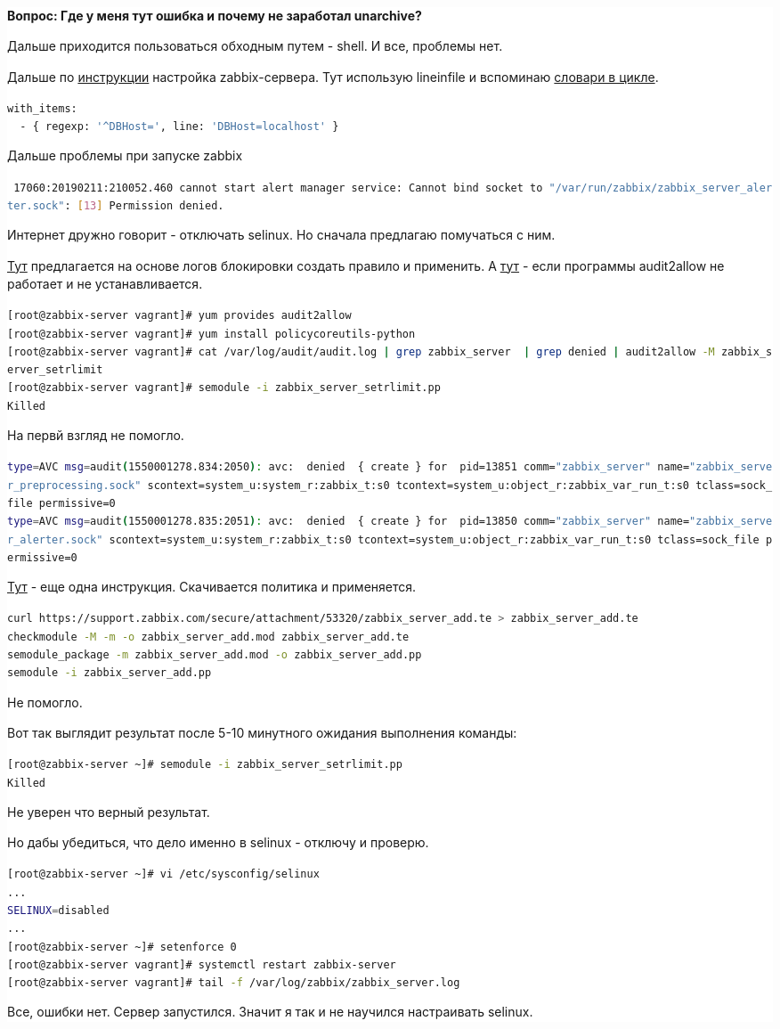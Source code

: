 **Вопрос: Где у меня тут ошибка и почему не заработал unarchive?**

Дальше приходится пользоваться обходным путем - shell. И все, проблемы нет.

Дальше по [инструкции][4] настройка zabbix-сервера. Тут использую lineinfile и вспоминаю [словари в цикле][9].
```bash
with_items:
  - { regexp: '^DBHost=', line: 'DBHost=localhost' }
```

Дальше проблемы при запуске zabbix
```bash
 17060:20190211:210052.460 cannot start alert manager service: Cannot bind socket to "/var/run/zabbix/zabbix_server_alerter.sock": [13] Permission denied.
```

Интернет дружно говорит - отключать selinux. 
Но сначала предлагаю помучаться с ним.

[Тут][11] предлагается на основе логов блокировки создать правило и применить.
А [тут][12] - если программы audit2allow не работает и не устанавливается.

```bash
[root@zabbix-server vagrant]# yum provides audit2allow
[root@zabbix-server vagrant]# yum install policycoreutils-python
[root@zabbix-server vagrant]# cat /var/log/audit/audit.log | grep zabbix_server  | grep denied | audit2allow -M zabbix_server_setrlimit
[root@zabbix-server vagrant]# semodule -i zabbix_server_setrlimit.pp
Killed
```

На первй взгляд не помогло.
```bash
type=AVC msg=audit(1550001278.834:2050): avc:  denied  { create } for  pid=13851 comm="zabbix_server" name="zabbix_server_preprocessing.sock" scontext=system_u:system_r:zabbix_t:s0 tcontext=system_u:object_r:zabbix_var_run_t:s0 tclass=sock_file permissive=0
type=AVC msg=audit(1550001278.835:2051): avc:  denied  { create } for  pid=13850 comm="zabbix_server" name="zabbix_server_alerter.sock" scontext=system_u:system_r:zabbix_t:s0 tcontext=system_u:object_r:zabbix_var_run_t:s0 tclass=sock_file permissive=0
```
[Тут][13] - еще одна инструкция. Скачивается политика и применяется.
```bash
curl https://support.zabbix.com/secure/attachment/53320/zabbix_server_add.te > zabbix_server_add.te
checkmodule -M -m -o zabbix_server_add.mod zabbix_server_add.te
semodule_package -m zabbix_server_add.mod -o zabbix_server_add.pp
semodule -i zabbix_server_add.pp
```
Не помогло.

Вот так выглядит результат после 5-10 минутного ожидания выполнения команды:
```bash
[root@zabbix-server ~]# semodule -i zabbix_server_setrlimit.pp
Killed
```
Не уверен что верный результат.

Но дабы убедиться, что дело именно в selinux - отключу и проверю.
```bash
[root@zabbix-server ~]# vi /etc/sysconfig/selinux
...
SELINUX=disabled
...
[root@zabbix-server ~]# setenforce 0
[root@zabbix-server vagrant]# systemctl restart zabbix-server
[root@zabbix-server vagrant]# tail -f /var/log/zabbix/zabbix_server.log 
```
Все, ошибки нет. Сервер запустился.
Значит я так и не научился настраивать selinux.


[1]: https://www.zabbix.com/documentation/4.0/ru/manual/installation/install_from_packages/rhel_centos
[2]: https://github.com/dj-wasabi/ansible-zabbix-server
[3]: https://galaxy.ansible.com/dj-wasabi/zabbix-server
[4]: https://serveradmin.ru/ustanovka-i-nastroyka-zabbix-3-4-na-centos-7/
[5]: https://gist.github.com/vovanmix/0a2ea225692645ef770e
[6]: https://stackoverflow.com/questions/20270879/whats-the-default-password-of-mariadb-on-fedora
[7]: https://serverfault.com/questions/805576/how-to-assign-an-empty-value-to-a-variable-in-ansible
[8]: https://easyengine.io/tutorials/mysql/mycnf-preference
[9]: https://docs.ansible.com/ansible/2.4/playbooks_loops.html#standard-loops
[10]: https://docs.ansible.com/ansible/latest/modules/mysql_user_module.html
[11]: https://gita-dev.ru/blog/ustranenie-problem-s-zapuskom-zabbix-v-centos-71-problema-s-pravilami-selinux/
[12]: http://www.in1.lt/install-audit2allow-centos/
[13]: https://serveradmin.ru/ustanovka-i-nastroyka-zabbix-4-0/
[14]: https://www.dmosk.ru/miniinstruktions.php?mini=selinux-setting
[15]: http://sysads.co.uk/2014/01/04/change-zabbix-database-password/